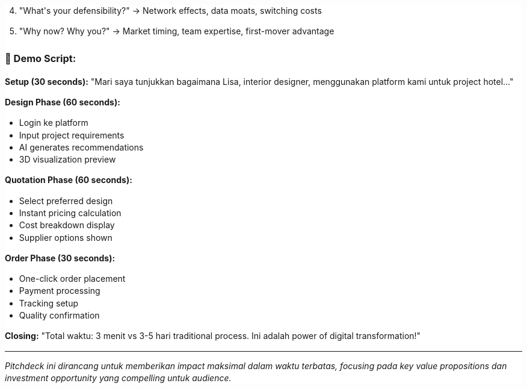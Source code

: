 4. "What's your defensibility?"
   → Network effects, data moats, switching costs

5. "Why now? Why you?"
   → Market timing, team expertise, first-mover advantage

### **📱 Demo Script:**

**Setup (30 seconds):**
"Mari saya tunjukkan bagaimana Lisa, interior designer, menggunakan platform kami untuk project hotel..."

**Design Phase (60 seconds):**
- Login ke platform
- Input project requirements  
- AI generates recommendations
- 3D visualization preview

**Quotation Phase (60 seconds):**
- Select preferred design
- Instant pricing calculation
- Cost breakdown display
- Supplier options shown

**Order Phase (30 seconds):**
- One-click order placement
- Payment processing
- Tracking setup
- Quality confirmation

**Closing:**
"Total waktu: 3 menit vs 3-5 hari traditional process. Ini adalah power of digital transformation!"

---

*Pitchdeck ini dirancang untuk memberikan impact maksimal dalam waktu terbatas, focusing pada key value propositions dan investment opportunity yang compelling untuk audience.*
